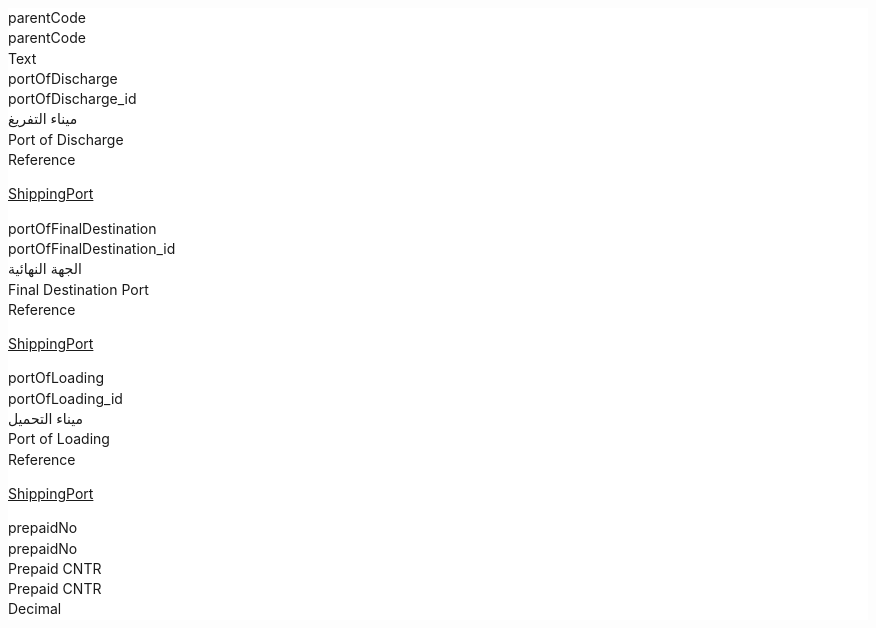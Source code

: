 </div>

<div class="row searchable" id="parentCode">
<div class="cell" data-label="Property">parentCode</div>
<div class="cell" data-label="Column">parentCode</div>
<div class="cell" data-label="Arabic"></div>
<div class="cell" data-label="English"></div>
<div class="cell" data-label="Type">Text</div>

</div>

<div class="row searchable" id="portOfDischarge">
<div class="cell" data-label="Property">portOfDischarge</div>
<div class="cell" data-label="Column">portOfDischarge_id</div>
<div class="cell" data-label="Arabic">ميناء التفريغ</div>
<div class="cell" data-label="English">Port of Discharge</div>
<div class="cell" data-label="Type">Reference</div>
<div class="cell" data-label="Foreign Table">

 [ShippingPort](/modules/frm/ShippingPort.md) 
</div>
</div>

<div class="row searchable" id="portOfFinalDestination">
<div class="cell" data-label="Property">portOfFinalDestination</div>
<div class="cell" data-label="Column">portOfFinalDestination_id</div>
<div class="cell" data-label="Arabic">الجهة النهائية</div>
<div class="cell" data-label="English">Final Destination Port</div>
<div class="cell" data-label="Type">Reference</div>
<div class="cell" data-label="Foreign Table">

 [ShippingPort](/modules/frm/ShippingPort.md) 
</div>
</div>

<div class="row searchable" id="portOfLoading">
<div class="cell" data-label="Property">portOfLoading</div>
<div class="cell" data-label="Column">portOfLoading_id</div>
<div class="cell" data-label="Arabic">ميناء التحميل</div>
<div class="cell" data-label="English">Port of Loading</div>
<div class="cell" data-label="Type">Reference</div>
<div class="cell" data-label="Foreign Table">

 [ShippingPort](/modules/frm/ShippingPort.md) 
</div>
</div>

<div class="row searchable" id="prepaidNo">
<div class="cell" data-label="Property">prepaidNo</div>
<div class="cell" data-label="Column">prepaidNo</div>
<div class="cell" data-label="Arabic">Prepaid CNTR</div>
<div class="cell" data-label="English">Prepaid CNTR</div>
<div class="cell" data-label="Type">Decimal</div>

</div>
